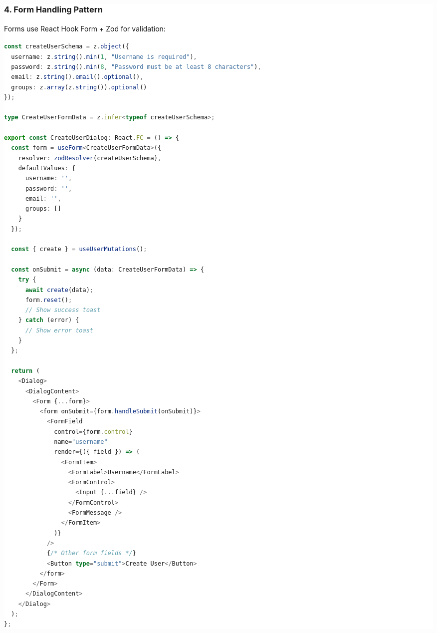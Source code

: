 ### 4. Form Handling Pattern
Forms use React Hook Form + Zod for validation:

```typescript
const createUserSchema = z.object({
  username: z.string().min(1, "Username is required"),
  password: z.string().min(8, "Password must be at least 8 characters"),
  email: z.string().email().optional(),
  groups: z.array(z.string()).optional()
});

type CreateUserFormData = z.infer<typeof createUserSchema>;

export const CreateUserDialog: React.FC = () => {
  const form = useForm<CreateUserFormData>({
    resolver: zodResolver(createUserSchema),
    defaultValues: {
      username: '',
      password: '',
      email: '',
      groups: []
    }
  });

  const { create } = useUserMutations();

  const onSubmit = async (data: CreateUserFormData) => {
    try {
      await create(data);
      form.reset();
      // Show success toast
    } catch (error) {
      // Show error toast
    }
  };

  return (
    <Dialog>
      <DialogContent>
        <Form {...form}>
          <form onSubmit={form.handleSubmit(onSubmit)}>
            <FormField
              control={form.control}
              name="username"
              render={({ field }) => (
                <FormItem>
                  <FormLabel>Username</FormLabel>
                  <FormControl>
                    <Input {...field} />
                  </FormControl>
                  <FormMessage />
                </FormItem>
              )}
            />
            {/* Other form fields */}
            <Button type="submit">Create User</Button>
          </form>
        </Form>
      </DialogContent>
    </Dialog>
  );
};
```
